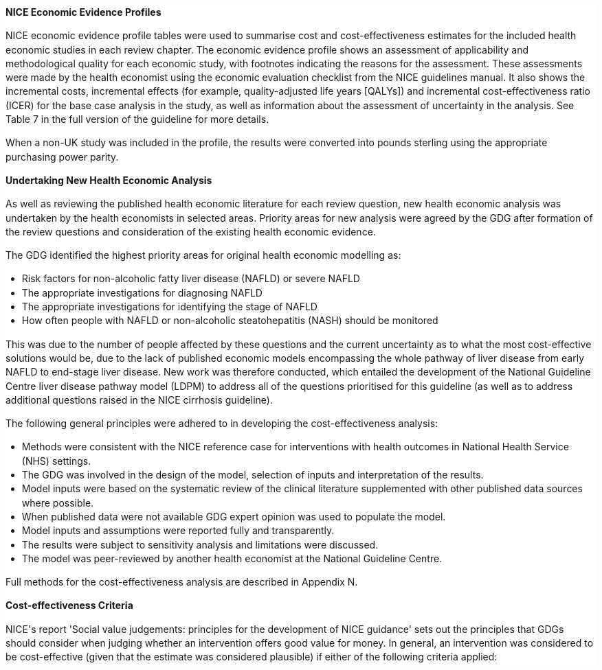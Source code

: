 **NICE Economic Evidence Profiles**

NICE economic evidence profile tables were used to summarise cost and cost-effectiveness estimates for the included health economic studies in each review chapter. The economic evidence profile shows an assessment of applicability and methodological quality for each economic study, with footnotes indicating the reasons for the assessment. These assessments were made by the health economist using the economic evaluation checklist from the NICE guidelines manual. It also shows the incremental costs, incremental effects (for example, quality-adjusted life years [QALYs]) and incremental cost-effectiveness ratio (ICER) for the base case analysis in the study, as well as information about the assessment of uncertainty in the analysis. See Table 7 in the full version of the guideline for more details.

When a non-UK study was included in the profile, the results were converted into pounds sterling using the appropriate purchasing power parity.

**Undertaking New Health Economic Analysis**

As well as reviewing the published health economic literature for each review question, new health economic analysis was undertaken by the health economists in selected areas. Priority areas for new analysis were agreed by the GDG after formation of the review questions and consideration of the existing health economic evidence.

The GDG identified the highest priority areas for original health economic modelling as:

  * Risk factors for non-alcoholic fatty liver disease (NAFLD) or severe NAFLD 
  * The appropriate investigations for diagnosing NAFLD 
  * The appropriate investigations for identifying the stage of NAFLD 
  * How often people with NAFLD or non-alcoholic steatohepatitis (NASH) should be monitored 



This was due to the number of people affected by these questions and the current uncertainty as to what the most cost-effective solutions would be, due to the lack of published economic models encompassing the whole pathway of liver disease from early NAFLD to end-stage liver disease. New work was therefore conducted, which entailed the development of the National Guideline Centre liver disease pathway model (LDPM) to address all of the questions prioritised for this guideline (as well as to address additional questions raised in the NICE cirrhosis guideline).

The following general principles were adhered to in developing the cost-effectiveness analysis:

  * Methods were consistent with the NICE reference case for interventions with health outcomes in National Health Service (NHS) settings. 
  * The GDG was involved in the design of the model, selection of inputs and interpretation of the results. 
  * Model inputs were based on the systematic review of the clinical literature supplemented with other published data sources where possible. 
  * When published data were not available GDG expert opinion was used to populate the model. 
  * Model inputs and assumptions were reported fully and transparently. 
  * The results were subject to sensitivity analysis and limitations were discussed. 
  * The model was peer-reviewed by another health economist at the National Guideline Centre. 



Full methods for the cost-effectiveness analysis are described in Appendix N.

**Cost-effectiveness Criteria**

NICE's report 'Social value judgements: principles for the development of NICE guidance' sets out the principles that GDGs should consider when judging whether an intervention offers good value for money. In general, an intervention was considered to be cost-effective (given that the estimate was considered plausible) if either of the following criteria applied:
